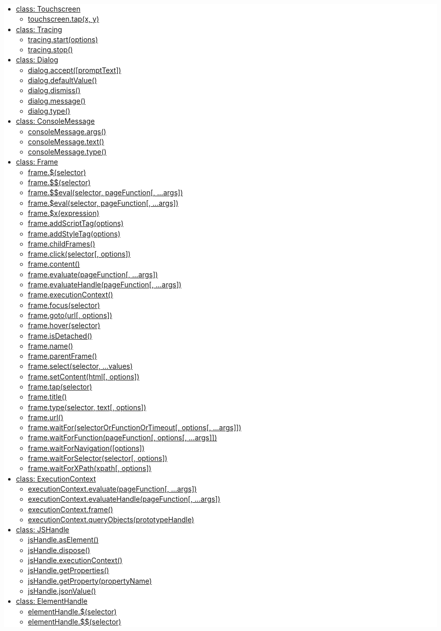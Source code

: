 - [class: Touchscreen](#class-touchscreen)
  * [touchscreen.tap(x, y)](#touchscreentapx-y)
- [class: Tracing](#class-tracing)
  * [tracing.start(options)](#tracingstartoptions)
  * [tracing.stop()](#tracingstop)
- [class: Dialog](#class-dialog)
  * [dialog.accept([promptText])](#dialogacceptprompttext)
  * [dialog.defaultValue()](#dialogdefaultvalue)
  * [dialog.dismiss()](#dialogdismiss)
  * [dialog.message()](#dialogmessage)
  * [dialog.type()](#dialogtype)
- [class: ConsoleMessage](#class-consolemessage)
  * [consoleMessage.args()](#consolemessageargs)
  * [consoleMessage.text()](#consolemessagetext)
  * [consoleMessage.type()](#consolemessagetype)
- [class: Frame](#class-frame)
  * [frame.$(selector)](#frameselector)
  * [frame.$$(selector)](#frameselector-1)
  * [frame.$$eval(selector, pageFunction[, ...args])](#frameevalselector-pagefunction-args)
  * [frame.$eval(selector, pageFunction[, ...args])](#frameevalselector-pagefunction-args-1)
  * [frame.$x(expression)](#framexexpression)
  * [frame.addScriptTag(options)](#frameaddscripttagoptions)
  * [frame.addStyleTag(options)](#frameaddstyletagoptions)
  * [frame.childFrames()](#framechildframes)
  * [frame.click(selector[, options])](#frameclickselector-options)
  * [frame.content()](#framecontent)
  * [frame.evaluate(pageFunction[, ...args])](#frameevaluatepagefunction-args)
  * [frame.evaluateHandle(pageFunction[, ...args])](#frameevaluatehandlepagefunction-args)
  * [frame.executionContext()](#frameexecutioncontext)
  * [frame.focus(selector)](#framefocusselector)
  * [frame.goto(url[, options])](#framegotourl-options)
  * [frame.hover(selector)](#framehoverselector)
  * [frame.isDetached()](#frameisdetached)
  * [frame.name()](#framename)
  * [frame.parentFrame()](#frameparentframe)
  * [frame.select(selector, ...values)](#frameselectselector-values)
  * [frame.setContent(html[, options])](#framesetcontenthtml-options)
  * [frame.tap(selector)](#frametapselector)
  * [frame.title()](#frametitle)
  * [frame.type(selector, text[, options])](#frametypeselector-text-options)
  * [frame.url()](#frameurl)
  * [frame.waitFor(selectorOrFunctionOrTimeout[, options[, ...args]])](#framewaitforselectororfunctionortimeout-options-args)
  * [frame.waitForFunction(pageFunction[, options[, ...args]])](#framewaitforfunctionpagefunction-options-args)
  * [frame.waitForNavigation([options])](#framewaitfornavigationoptions)
  * [frame.waitForSelector(selector[, options])](#framewaitforselectorselector-options)
  * [frame.waitForXPath(xpath[, options])](#framewaitforxpathxpath-options)
- [class: ExecutionContext](#class-executioncontext)
  * [executionContext.evaluate(pageFunction[, ...args])](#executioncontextevaluatepagefunction-args)
  * [executionContext.evaluateHandle(pageFunction[, ...args])](#executioncontextevaluatehandlepagefunction-args)
  * [executionContext.frame()](#executioncontextframe)
  * [executionContext.queryObjects(prototypeHandle)](#executioncontextqueryobjectsprototypehandle)
- [class: JSHandle](#class-jshandle)
  * [jsHandle.asElement()](#jshandleaselement)
  * [jsHandle.dispose()](#jshandledispose)
  * [jsHandle.executionContext()](#jshandleexecutioncontext)
  * [jsHandle.getProperties()](#jshandlegetproperties)
  * [jsHandle.getProperty(propertyName)](#jshandlegetpropertypropertyname)
  * [jsHandle.jsonValue()](#jshandlejsonvalue)
- [class: ElementHandle](#class-elementhandle)
  * [elementHandle.$(selector)](#elementhandleselector)
  * [elementHandle.$$(selector)](#elementhandleselector-1)